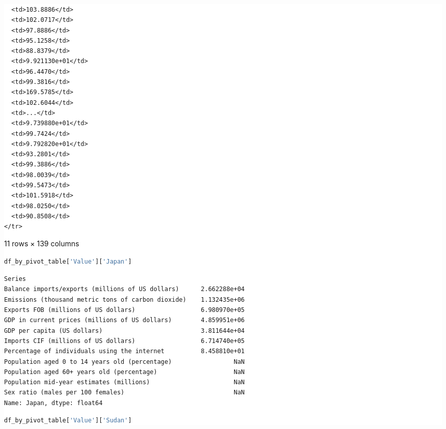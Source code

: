       <td>103.8886</td>
      <td>102.0717</td>
      <td>97.8886</td>
      <td>95.1258</td>
      <td>88.8379</td>
      <td>9.921130e+01</td>
      <td>96.4470</td>
      <td>99.3816</td>
      <td>169.5785</td>
      <td>102.6044</td>
      <td>...</td>
      <td>9.739880e+01</td>
      <td>99.7424</td>
      <td>9.792820e+01</td>
      <td>93.2801</td>
      <td>99.3886</td>
      <td>98.0039</td>
      <td>99.5473</td>
      <td>101.5918</td>
      <td>98.0250</td>
      <td>90.8508</td>
    </tr>
  </tbody>
</table>
<p>11 rows × 139 columns</p>
</div>




```python
df_by_pivot_table['Value']['Japan']
```




    Series
    Balance imports/exports (millions of US dollars)      2.662288e+04
    Emissions (thousand metric tons of carbon dioxide)    1.132435e+06
    Exports FOB (millions of US dollars)                  6.980970e+05
    GDP in current prices (millions of US dollars)        4.859951e+06
    GDP per capita (US dollars)                           3.811644e+04
    Imports CIF (millions of US dollars)                  6.714740e+05
    Percentage of individuals using the internet          8.458810e+01
    Population aged 0 to 14 years old (percentage)                 NaN
    Population aged 60+ years old (percentage)                     NaN
    Population mid-year estimates (millions)                       NaN
    Sex ratio (males per 100 females)                              NaN
    Name: Japan, dtype: float64




```python
df_by_pivot_table['Value']['Sudan']
```
